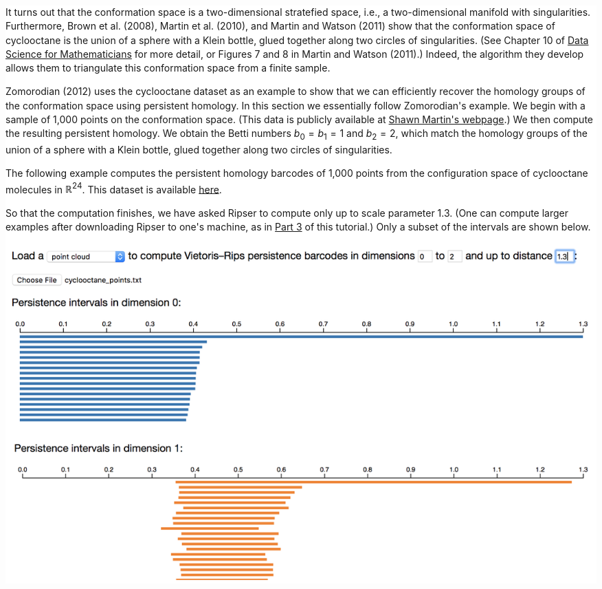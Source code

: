 It turns out that the conformation space is a two-dimensional stratefied space,
i.e., a two-dimensional manifold with singularities.  Furthermore, Brown et al.
(2008), Martin et al. (2010), and Martin and Watson (2011) show that the
conformation space of  cyclooctane is the union of a sphere with a Klein
bottle, glued together along two circles of singularities.  (See Chapter 10 of
[Data Science for Mathematicians](https://ds4m.github.io/) for more detail, or
Figures 7 and 8 in Martin and Watson (2011).) Indeed, the algorithm they
develop allows them to triangulate this conformation space from a finite
sample.

Zomorodian (2012) uses the cyclooctane dataset as an example to show that we
can efficiently recover the homology groups of the conformation space using
persistent homology. In this section we essentially follow Zomorodian's
example. We begin with a sample of 1,000 points on the conformation space.
(This data is publicly available at [Shawn Martin's webpage](https://www.sandia.gov/smartin/software.html).)
We then compute the resulting persistent homology. We obtain the Betti numbers
$b_0=b_1=1$ and $b_2=2$, which match the homology groups of the union of a
sphere with a Klein bottle, glued together along two circles of singularities.

The following example computes the persistent homology barcodes of 1,000 points
from the configuration space of cyclooctane molecules in $\mathbb{R}^{24}$.
This dataset is available [here](https://github.com/ds4m/ds4m.github.io/tree/master/chapter-10-resources/point_clouds/cyclooctane_points.txt).

So that the computation finishes, we have asked Ripser to compute only up to
scale parameter 1.3. (One can compute larger examples after downloading Ripser
to one's machine, as in [Part 3](persistent-homology-tutorial-3.md) of this
tutorial.) Only a subset of the intervals are shown below.

![Screenshot of Ripser output in dimension 0](images/cyclooctane_points_output0.png)

![Screenshot of Ripser output in dimension 1](images/cyclooctane_points_output1.png)
